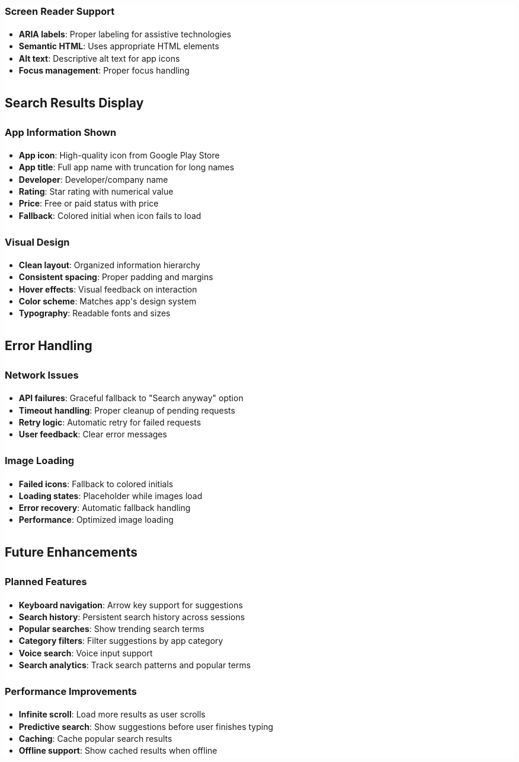 ### **Screen Reader Support**
- **ARIA labels**: Proper labeling for assistive technologies
- **Semantic HTML**: Uses appropriate HTML elements
- **Alt text**: Descriptive alt text for app icons
- **Focus management**: Proper focus handling

## **Search Results Display**

### **App Information Shown**
- **App icon**: High-quality icon from Google Play Store
- **App title**: Full app name with truncation for long names
- **Developer**: Developer/company name
- **Rating**: Star rating with numerical value
- **Price**: Free or paid status with price
- **Fallback**: Colored initial when icon fails to load

### **Visual Design**
- **Clean layout**: Organized information hierarchy
- **Consistent spacing**: Proper padding and margins
- **Hover effects**: Visual feedback on interaction
- **Color scheme**: Matches app's design system
- **Typography**: Readable fonts and sizes

## **Error Handling**

### **Network Issues**
- **API failures**: Graceful fallback to "Search anyway" option
- **Timeout handling**: Proper cleanup of pending requests
- **Retry logic**: Automatic retry for failed requests
- **User feedback**: Clear error messages

### **Image Loading**
- **Failed icons**: Fallback to colored initials
- **Loading states**: Placeholder while images load
- **Error recovery**: Automatic fallback handling
- **Performance**: Optimized image loading

## **Future Enhancements**

### **Planned Features**
- **Keyboard navigation**: Arrow key support for suggestions
- **Search history**: Persistent search history across sessions
- **Popular searches**: Show trending search terms
- **Category filters**: Filter suggestions by app category
- **Voice search**: Voice input support
- **Search analytics**: Track search patterns and popular terms

### **Performance Improvements**
- **Infinite scroll**: Load more results as user scrolls
- **Predictive search**: Show suggestions before user finishes typing
- **Caching**: Cache popular search results
- **Offline support**: Show cached results when offline
